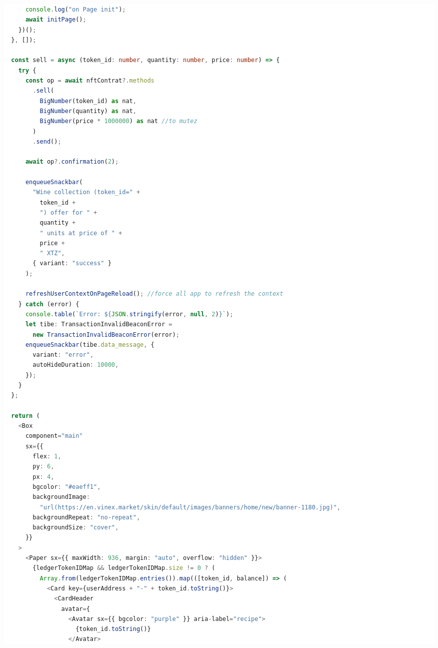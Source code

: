 ```typescript
      console.log("on Page init");
      await initPage();
    })();
  }, []);

  const sell = async (token_id: number, quantity: number, price: number) => {
    try {
      const op = await nftContrat?.methods
        .sell(
          BigNumber(token_id) as nat,
          BigNumber(quantity) as nat,
          BigNumber(price * 1000000) as nat //to mutez
        )
        .send();

      await op?.confirmation(2);

      enqueueSnackbar(
        "Wine collection (token_id=" +
          token_id +
          ") offer for " +
          quantity +
          " units at price of " +
          price +
          " XTZ",
        { variant: "success" }
      );

      refreshUserContextOnPageReload(); //force all app to refresh the context
    } catch (error) {
      console.table(`Error: ${JSON.stringify(error, null, 2)}`);
      let tibe: TransactionInvalidBeaconError =
        new TransactionInvalidBeaconError(error);
      enqueueSnackbar(tibe.data_message, {
        variant: "error",
        autoHideDuration: 10000,
      });
    }
  };

  return (
    <Box
      component="main"
      sx={{
        flex: 1,
        py: 6,
        px: 4,
        bgcolor: "#eaeff1",
        backgroundImage:
          "url(https://en.vinex.market/skin/default/images/banners/home/new/banner-1180.jpg)",
        backgroundRepeat: "no-repeat",
        backgroundSize: "cover",
      }}
    >
      <Paper sx={{ maxWidth: 936, margin: "auto", overflow: "hidden" }}>
        {ledgerTokenIDMap && ledgerTokenIDMap.size != 0 ? (
          Array.from(ledgerTokenIDMap.entries()).map(([token_id, balance]) => (
            <Card key={userAddress + "-" + token_id.toString()}>
              <CardHeader
                avatar={
                  <Avatar sx={{ bgcolor: "purple" }} aria-label="recipe">
                    {token_id.toString()}
                  </Avatar>
```